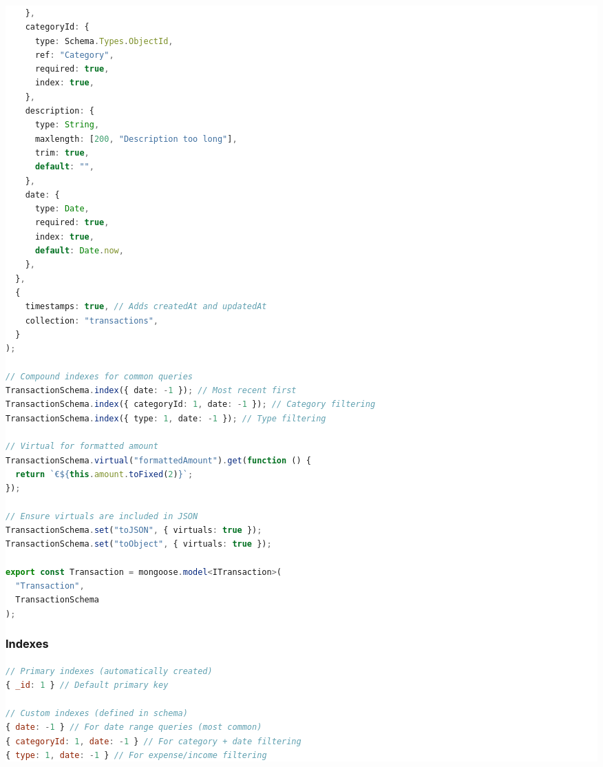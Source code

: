 ```typescript
    },
    categoryId: {
      type: Schema.Types.ObjectId,
      ref: "Category",
      required: true,
      index: true,
    },
    description: {
      type: String,
      maxlength: [200, "Description too long"],
      trim: true,
      default: "",
    },
    date: {
      type: Date,
      required: true,
      index: true,
      default: Date.now,
    },
  },
  {
    timestamps: true, // Adds createdAt and updatedAt
    collection: "transactions",
  }
);

// Compound indexes for common queries
TransactionSchema.index({ date: -1 }); // Most recent first
TransactionSchema.index({ categoryId: 1, date: -1 }); // Category filtering
TransactionSchema.index({ type: 1, date: -1 }); // Type filtering

// Virtual for formatted amount
TransactionSchema.virtual("formattedAmount").get(function () {
  return `€${this.amount.toFixed(2)}`;
});

// Ensure virtuals are included in JSON
TransactionSchema.set("toJSON", { virtuals: true });
TransactionSchema.set("toObject", { virtuals: true });

export const Transaction = mongoose.model<ITransaction>(
  "Transaction",
  TransactionSchema
);
```

### Indexes

```javascript
// Primary indexes (automatically created)
{ _id: 1 } // Default primary key

// Custom indexes (defined in schema)
{ date: -1 } // For date range queries (most common)
{ categoryId: 1, date: -1 } // For category + date filtering
{ type: 1, date: -1 } // For expense/income filtering
```
